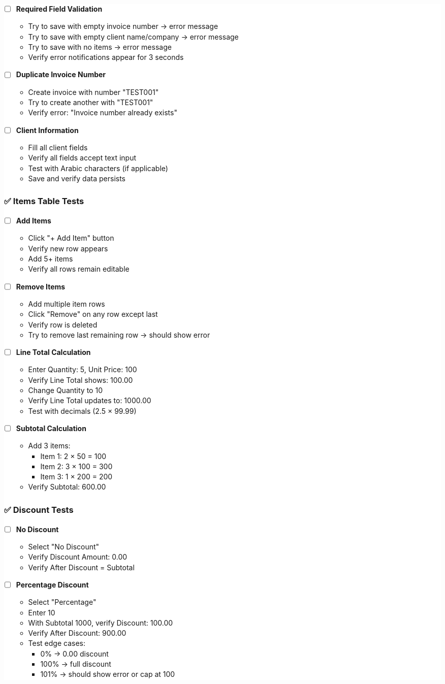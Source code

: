 - [ ] **Required Field Validation**
  - Try to save with empty invoice number → error message
  - Try to save with empty client name/company → error message
  - Try to save with no items → error message
  - Verify error notifications appear for 3 seconds

- [ ] **Duplicate Invoice Number**
  - Create invoice with number "TEST001"
  - Try to create another with "TEST001"
  - Verify error: "Invoice number already exists"

- [ ] **Client Information**
  - Fill all client fields
  - Verify all fields accept text input
  - Test with Arabic characters (if applicable)
  - Save and verify data persists

### ✅ Items Table Tests

- [ ] **Add Items**
  - Click "+ Add Item" button
  - Verify new row appears
  - Add 5+ items
  - Verify all rows remain editable

- [ ] **Remove Items**
  - Add multiple item rows
  - Click "Remove" on any row except last
  - Verify row is deleted
  - Try to remove last remaining row → should show error

- [ ] **Line Total Calculation**
  - Enter Quantity: 5, Unit Price: 100
  - Verify Line Total shows: 100.00
  - Change Quantity to 10
  - Verify Line Total updates to: 1000.00
  - Test with decimals (2.5 × 99.99)

- [ ] **Subtotal Calculation**
  - Add 3 items:
    - Item 1: 2 × 50 = 100
    - Item 2: 3 × 100 = 300
    - Item 3: 1 × 200 = 200
  - Verify Subtotal: 600.00

### ✅ Discount Tests

- [ ] **No Discount**
  - Select "No Discount"
  - Verify Discount Amount: 0.00
  - Verify After Discount = Subtotal

- [ ] **Percentage Discount**
  - Select "Percentage"
  - Enter 10
  - With Subtotal 1000, verify Discount: 100.00
  - Verify After Discount: 900.00
  - Test edge cases:
    - 0% → 0.00 discount
    - 100% → full discount
    - 101% → should show error or cap at 100
